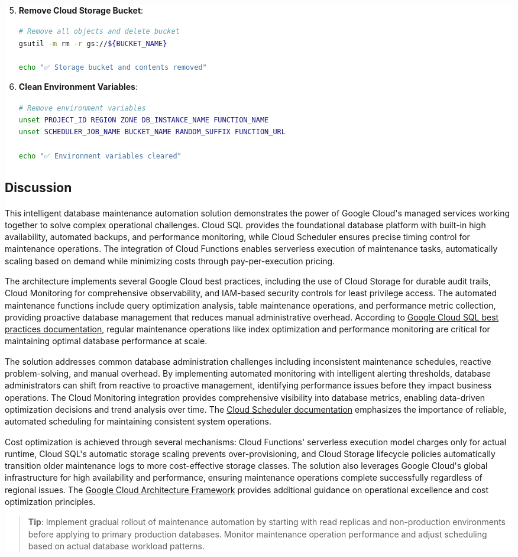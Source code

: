 5. **Remove Cloud Storage Bucket**:

   ```bash
   # Remove all objects and delete bucket
   gsutil -m rm -r gs://${BUCKET_NAME}
   
   echo "✅ Storage bucket and contents removed"
   ```

6. **Clean Environment Variables**:

   ```bash
   # Remove environment variables
   unset PROJECT_ID REGION ZONE DB_INSTANCE_NAME FUNCTION_NAME
   unset SCHEDULER_JOB_NAME BUCKET_NAME RANDOM_SUFFIX FUNCTION_URL
   
   echo "✅ Environment variables cleared"
   ```

## Discussion

This intelligent database maintenance automation solution demonstrates the power of Google Cloud's managed services working together to solve complex operational challenges. Cloud SQL provides the foundational database platform with built-in high availability, automated backups, and performance monitoring, while Cloud Scheduler ensures precise timing control for maintenance operations. The integration of Cloud Functions enables serverless execution of maintenance tasks, automatically scaling based on demand while minimizing costs through pay-per-execution pricing.

The architecture implements several Google Cloud best practices, including the use of Cloud Storage for durable audit trails, Cloud Monitoring for comprehensive observability, and IAM-based security controls for least privilege access. The automated maintenance functions include query optimization analysis, table maintenance operations, and performance metric collection, providing proactive database management that reduces manual administrative overhead. According to [Google Cloud SQL best practices documentation](https://cloud.google.com/sql/docs/best-practices), regular maintenance operations like index optimization and performance monitoring are critical for maintaining optimal database performance at scale.

The solution addresses common database administration challenges including inconsistent maintenance schedules, reactive problem-solving, and manual overhead. By implementing automated monitoring with intelligent alerting thresholds, database administrators can shift from reactive to proactive management, identifying performance issues before they impact business operations. The Cloud Monitoring integration provides comprehensive visibility into database metrics, enabling data-driven optimization decisions and trend analysis over time. The [Cloud Scheduler documentation](https://cloud.google.com/scheduler/docs) emphasizes the importance of reliable, automated scheduling for maintaining consistent system operations.

Cost optimization is achieved through several mechanisms: Cloud Functions' serverless execution model charges only for actual runtime, Cloud SQL's automatic storage scaling prevents over-provisioning, and Cloud Storage lifecycle policies automatically transition older maintenance logs to more cost-effective storage classes. The solution also leverages Google Cloud's global infrastructure for high availability and performance, ensuring maintenance operations complete successfully regardless of regional issues. The [Google Cloud Architecture Framework](https://cloud.google.com/architecture/framework) provides additional guidance on operational excellence and cost optimization principles.

> **Tip**: Implement gradual rollout of maintenance automation by starting with read replicas and non-production environments before applying to primary production databases. Monitor maintenance operation performance and adjust scheduling based on actual database workload patterns.
